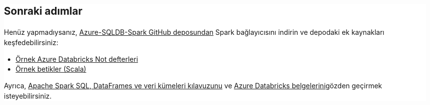 ## <a name="next-steps"></a>Sonraki adımlar

Henüz yapmadıysanız, [Azure-SQLDB-Spark GitHub deposundan](https://github.com/Azure/azure-sqldb-spark) Spark bağlayıcısını indirin ve depodaki ek kaynakları keşfedebilirsiniz:

- [Örnek Azure Databricks Not defterleri](https://github.com/Azure/azure-sqldb-spark/tree/master/samples/notebooks)
- [Örnek betikler (Scala)](https://github.com/Azure/azure-sqldb-spark/tree/master/samples/scripts)

Ayrıca, [Apache Spark SQL, DataFrames ve veri kümeleri kılavuzunu](https://spark.apache.org/docs/latest/sql-programming-guide.html) ve [Azure Databricks belgelerini](/azure/azure-databricks/)gözden geçirmek isteyebilirsiniz.